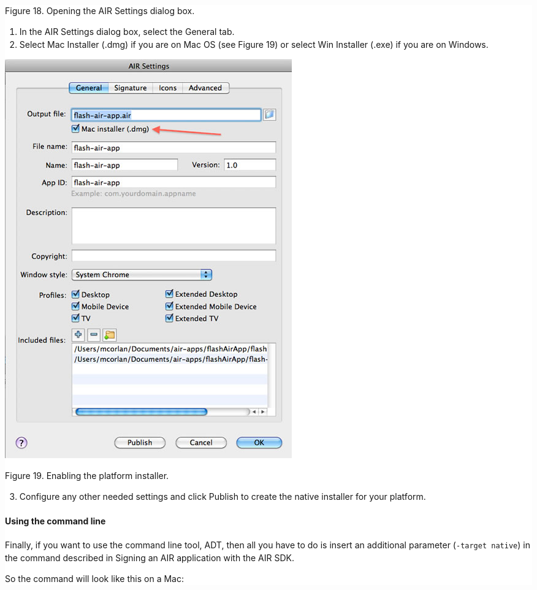 Figure 18. Opening the AIR Settings dialog box.

1.  In the AIR Settings dialog box, select the General tab.
2.  Select Mac Installer (.dmg) if you are on Mac OS (see Figure 19) or select
    Win Installer (.exe) if you are on Windows.

![Figure 19. Enabling the platform installer.](./signing-air-applications/fig19.jpg)

Figure 19. Enabling the platform installer.

3.  Configure any other needed settings and click Publish to create the native
    installer for your platform.

#### Using the command line

Finally, if you want to use the command line tool, ADT, then all you have to do
is insert an additional parameter (`-target native`) in the command described in
Signing an AIR application with the AIR SDK.

So the command will look like this on a Mac:
